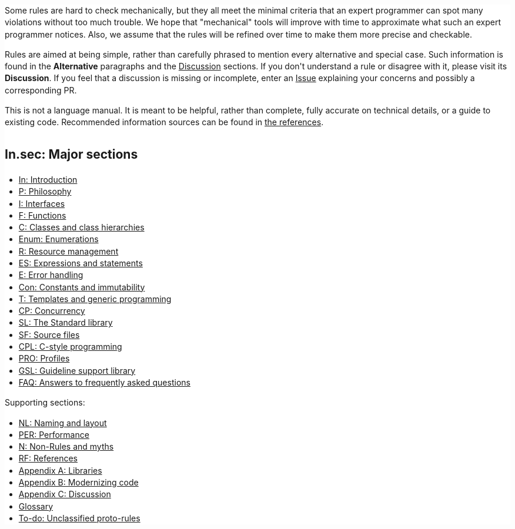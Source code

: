 Some rules are hard to check mechanically, but they all meet the minimal criteria that an expert programmer can spot many violations without too much trouble.
We hope that "mechanical" tools will improve with time to approximate what such an expert programmer notices.
Also, we assume that the rules will be refined over time to make them more precise and checkable.

Rules are aimed at being simple, rather than carefully phrased to mention every alternative and special case.
Such information is found in the **Alternative** paragraphs and the [Discussion](#S-discussion) sections.
If you don't understand a rule or disagree with it, please visit its **Discussion**.
If you feel that a discussion is missing or incomplete, enter an [Issue](https://github.com/isocpp/CppCoreGuidelines/issues)
explaining your concerns and possibly a corresponding PR.

This is not a language manual.
It is meant to be helpful, rather than complete, fully accurate on technical details, or a guide to existing code.
Recommended information sources can be found in [the references](#S-references).

## <a name="SS-sec"></a>In.sec: Major sections

* [In: Introduction](#S-introduction)
* [P: Philosophy](#S-philosophy)
* [I: Interfaces](#S-interfaces)
* [F: Functions](#S-functions)
* [C: Classes and class hierarchies](#S-class)
* [Enum: Enumerations](#S-enum)
* [R: Resource management](#S-resource)
* [ES: Expressions and statements](#S-expr)
* [E: Error handling](#S-errors)
* [Con: Constants and immutability](#S-const)
* [T: Templates and generic programming](#S-templates)
* [CP: Concurrency](#S-concurrency)
* [SL: The Standard library](#S-stdlib)
* [SF: Source files](#S-source)
* [CPL: C-style programming](#S-cpl)
* [PRO: Profiles](#S-profile)
* [GSL: Guideline support library](#S-gsl)
* [FAQ: Answers to frequently asked questions](#S-faq)

Supporting sections:

* [NL: Naming and layout](#S-naming)
* [PER: Performance](#S-performance)
* [N: Non-Rules and myths](#S-not)
* [RF: References](#S-references)
* [Appendix A: Libraries](#S-libraries)
* [Appendix B: Modernizing code](#S-modernizing)
* [Appendix C: Discussion](#S-discussion)
* [Glossary](#S-glossary)
* [To-do: Unclassified proto-rules](#S-unclassified)
